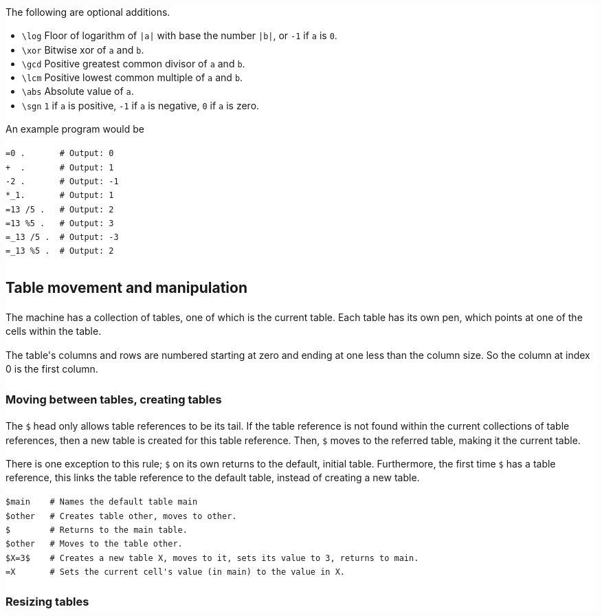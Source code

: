 The following are optional additions.
- `\log` Floor of logarithm of `|a|` with base the number `|b|`, or `-1` if `a` is `0`.
- `\xor` Bitwise xor of `a` and `b`.
- `\gcd` Positive greatest common divisor of `a` and `b`.
- `\lcm` Positive lowest common multiple of `a` and `b`.
- `\abs` Absolute value of `a`.
- `\sgn` `1` if `a` is positive, `-1` if `a` is negative, `0` if `a` is zero.

An example program would be
```
=0 .       # Output: 0
+  .       # Output: 1
-2 .       # Output: -1
*_1.       # Output: 1
=13 /5 .   # Output: 2
=13 %5 .   # Output: 3
=_13 /5 .  # Output: -3
=_13 %5 .  # Output: 2
```



## Table movement and manipulation

The machine has a collection of tables, one of which is the current table.
Each table has its own pen, which points at one of the cells within the table.

The table's columns and rows are numbered starting at zero
and ending at one less than the column size.
So the column at index 0 is the first column.


### Moving between tables, creating tables

The `$` head only allows table references to be its tail.
If the table reference is not found within the current collections
of table references, then a new table is created for this table reference.
Then, `$` moves to the referred table, making it the current table.

There is one exception to this rule; `$` on its own returns to the
default, initial table. 
Furthermore, the first time `$` has a table reference,
this links the table reference to the default table, 
instead of creating a new table.

```
$main    # Names the default table main
$other   # Creates table other, moves to other.
$        # Returns to the main table.
$other   # Moves to the table other.
$X=3$    # Creates a new table X, moves to it, sets its value to 3, returns to main.
=X       # Sets the current cell's value (in main) to the value in X.
```

### Resizing tables
